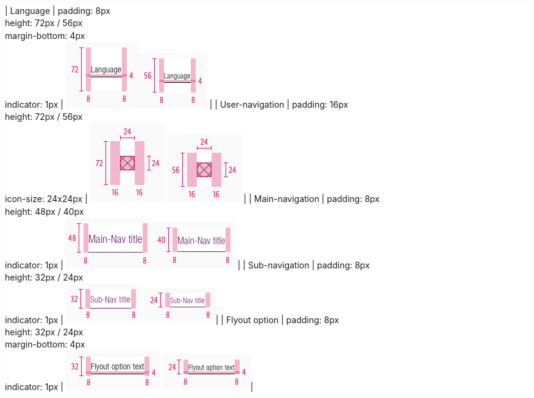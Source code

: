 | Language | padding: 8px<br>height: 72px / 56px<br>margin-bottom: 4px<br>indicator: 1px | ![Language (LG)](assets/measurements/LG/extended/language@1x.png)![Language (MD)](assets/measurements/MD/extended/language@1x.png) |
| User-navigation | padding: 16px<br>height: 72px / 56px<br>icon-size: 24x24px | ![User-Nav (LG)](assets/measurements/LG/extended/user-nav@1x.png) ![User-Nav (MD)](assets/measurements/MD/extended/user-nav@1x.png) |
| Main-navigation | padding: 8px<br>height: 48px / 40px<br>indicator: 1px | ![Main-nav (LG)](assets/measurements/LG/extended/main-nav@1x.png)![Main-nav (MD)](assets/measurements/MD/extended/main-nav@1x.png) |
| Sub-navigation | padding: 8px<br>height: 32px / 24px<br>indicator: 1px | ![Sub-nav (LG)](assets/measurements/LG/extended/sub-nav@1x.png) ![Sub-nav (MD)](assets/measurements/MD/extended/sub-nav@1x.png)|
| Flyout option | padding: 8px<br>height: 32px / 24px<br>margin-bottom: 4px<br>indicator: 1px | ![Flyout-option (LG)](assets/measurements/LG/extended/flyout-option@1x.png) ![Flyout-option (MD)](assets/measurements/MD/extended/flyout-option@1x.png)|
